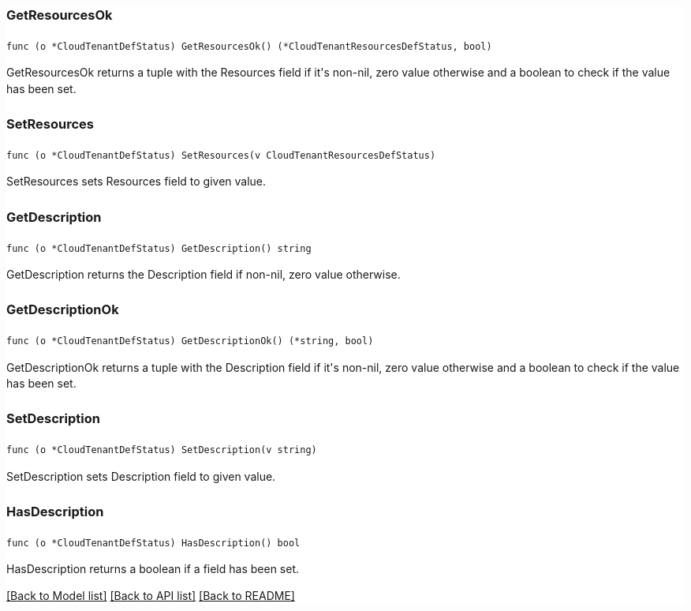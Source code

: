 ### GetResourcesOk

`func (o *CloudTenantDefStatus) GetResourcesOk() (*CloudTenantResourcesDefStatus, bool)`

GetResourcesOk returns a tuple with the Resources field if it's non-nil, zero value otherwise
and a boolean to check if the value has been set.

### SetResources

`func (o *CloudTenantDefStatus) SetResources(v CloudTenantResourcesDefStatus)`

SetResources sets Resources field to given value.


### GetDescription

`func (o *CloudTenantDefStatus) GetDescription() string`

GetDescription returns the Description field if non-nil, zero value otherwise.

### GetDescriptionOk

`func (o *CloudTenantDefStatus) GetDescriptionOk() (*string, bool)`

GetDescriptionOk returns a tuple with the Description field if it's non-nil, zero value otherwise
and a boolean to check if the value has been set.

### SetDescription

`func (o *CloudTenantDefStatus) SetDescription(v string)`

SetDescription sets Description field to given value.

### HasDescription

`func (o *CloudTenantDefStatus) HasDescription() bool`

HasDescription returns a boolean if a field has been set.


[[Back to Model list]](../README.md#documentation-for-models) [[Back to API list]](../README.md#documentation-for-api-endpoints) [[Back to README]](../README.md)


